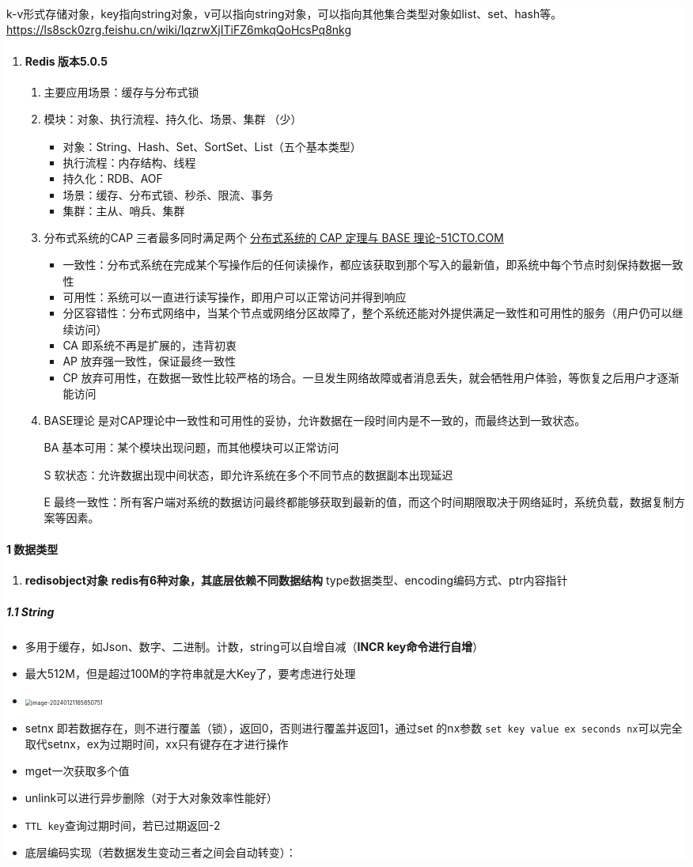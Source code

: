 k-v形式存储对象，key指向string对象，v可以指向string对象，可以指向其他集合类型对象如list、set、hash等。
https://ls8sck0zrg.feishu.cn/wiki/IqzrwXjITiFZ6mkqQoHcsPq8nkg

1. #### Redis  版本5.0.5

   1. 主要应用场景：缓存与分布式锁

   2. 模块：对象、执行流程、持久化、场景、集群 （少）

      - 对象：String、Hash、Set、SortSet、List（五个基本类型）
      - 执行流程：内存结构、线程
      - 持久化：RDB、AOF
      - 场景：缓存、分布式锁、秒杀、限流、事务
      - 集群：主从、哨兵、集群

   3. 分布式系统的CAP
      三者最多同时满足两个
      [分布式系统的 CAP 定理与 BASE 理论-51CTO.COM](https://www.51cto.com/article/649412.html)

      - 一致性：分布式系统在完成某个写操作后的任何读操作，都应该获取到那个写入的最新值，即系统中每个节点时刻保持数据一致性
      - 可用性：系统可以一直进行读写操作，即用户可以正常访问并得到响应
      - 分区容错性：分布式网络中，当某个节点或网络分区故障了，整个系统还能对外提供满足一致性和可用性的服务（用户仍可以继续访问）
      - CA 即系统不再是扩展的，违背初衷
      - AP 放弃强一致性，保证最终一致性
      - CP 放弃可用性，在数据一致性比较严格的场合。一旦发生网络故障或者消息丢失，就会牺牲用户体验，等恢复之后用户才逐渐能访问

   4. BASE理论
      是对CAP理论中一致性和可用性的妥协，允许数据在一段时间内是不一致的，而最终达到一致状态。

      BA 基本可用：某个模块出现问题，而其他模块可以正常访问

      S 软状态：允许数据出现中间状态，即允许系统在多个不同节点的数据副本出现延迟

      E 最终一致性：所有客户端对系统的数据访问最终都能够获取到最新的值，而这个时间期限取决于网络延时，系统负载，数据复制方案等因素。


#### 1  数据类型

1. **redisobject对象**  **redis有6种对象，其底层依赖不同数据结构**
   type数据类型、encoding编码方式、ptr内容指针


##### **1.1 String**

- 多用于缓存，如Json、数字、二进制。计数，string可以自增自减（**INCR key命令进行自增**）

- 最大512M，但是超过100M的字符串就是大Key了，要考虑进行处理

- <img src="C:\Users\10122\AppData\Roaming\Typora\typora-user-images\image-20240121165850751.png" alt="image-20240121165850751" style="zoom:50%;" />

- setnx 即若数据存在，则不进行覆盖（锁），返回0，否则进行覆盖并返回1，通过set 的nx参数 `set key value ex seconds nx`可以完全取代setnx，ex为过期时间，xx只有键存在才进行操作

- mget一次获取多个值

- unlink可以进行异步删除（对于大对象效率性能好）

- `TTL key`查询过期时间，若已过期返回-2

- 底层编码实现（若数据发生变动三者之间会自动转变）：
